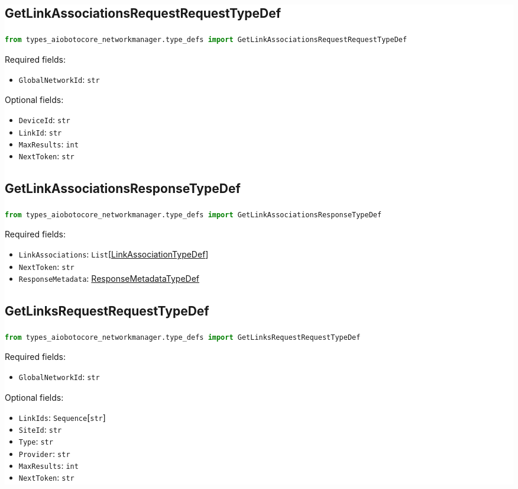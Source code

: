 <a id="getlinkassociationsrequestrequesttypedef"></a>

## GetLinkAssociationsRequestRequestTypeDef

```python
from types_aiobotocore_networkmanager.type_defs import GetLinkAssociationsRequestRequestTypeDef
```

Required fields:

- `GlobalNetworkId`: `str`

Optional fields:

- `DeviceId`: `str`
- `LinkId`: `str`
- `MaxResults`: `int`
- `NextToken`: `str`

<a id="getlinkassociationsresponsetypedef"></a>

## GetLinkAssociationsResponseTypeDef

```python
from types_aiobotocore_networkmanager.type_defs import GetLinkAssociationsResponseTypeDef
```

Required fields:

- `LinkAssociations`:
  `List`\[[LinkAssociationTypeDef](./type_defs.md#linkassociationtypedef)\]
- `NextToken`: `str`
- `ResponseMetadata`:
  [ResponseMetadataTypeDef](./type_defs.md#responsemetadatatypedef)

<a id="getlinksrequestrequesttypedef"></a>

## GetLinksRequestRequestTypeDef

```python
from types_aiobotocore_networkmanager.type_defs import GetLinksRequestRequestTypeDef
```

Required fields:

- `GlobalNetworkId`: `str`

Optional fields:

- `LinkIds`: `Sequence`\[`str`\]
- `SiteId`: `str`
- `Type`: `str`
- `Provider`: `str`
- `MaxResults`: `int`
- `NextToken`: `str`

<a id="getlinksresponsetypedef"></a>

